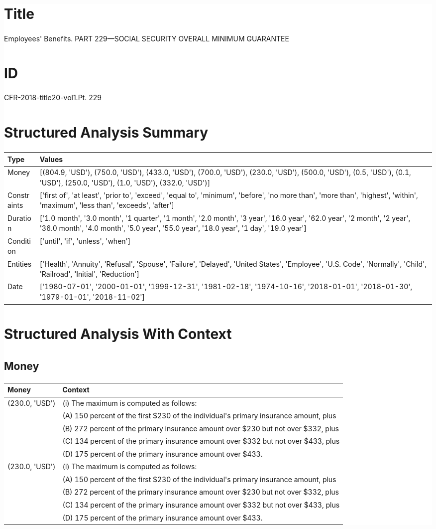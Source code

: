 # Title

 Employees' Benefits. PART 229—SOCIAL SECURITY OVERALL MINIMUM GUARANTEE


# ID

 CFR-2018-title20-vol1.Pt. 229


# Structured Analysis Summary

| Type        | Values                                                                                                                                                                                                          |
|:------------|:----------------------------------------------------------------------------------------------------------------------------------------------------------------------------------------------------------------|
| Money       | [(804.9, 'USD'), (750.0, 'USD'), (433.0, 'USD'), (700.0, 'USD'), (230.0, 'USD'), (500.0, 'USD'), (0.5, 'USD'), (0.1, 'USD'), (250.0, 'USD'), (1.0, 'USD'), (332.0, 'USD')]                                      |
| Constraints | ['first of', 'at least', 'prior to', 'exceed', 'equal to', 'minimum', 'before', 'no more than', 'more than', 'highest', 'within', 'maximum', 'less than', 'exceeds', 'after']                                   |
| Duration    | ['1.0 month', '3.0 month', '1 quarter', '1 month', '2.0 month', '3 year', '16.0 year', '62.0 year', '2 month', '2 year', '36.0 month', '4.0 month', '5.0 year', '55.0 year', '18.0 year', '1 day', '19.0 year'] |
| Condition   | ['until', 'if', 'unless', 'when']                                                                                                                                                                               |
| Entities    | ['Health', 'Annuity', 'Refusal', 'Spouse', 'Failure', 'Delayed', 'United States', 'Employee', 'U.S. Code', 'Normally', 'Child', 'Railroad', 'Initial', 'Reduction']                                             |
| Date        | ['1980-07-01', '2000-01-01', '1999-12-31', '1981-02-18', '1974-10-16', '2018-01-01', '2018-01-30', '1979-01-01', '2018-11-02']                                                                                  |


# Structured Analysis With Context

 


## Money

| Money          | Context                                                                                                                                                                                                                                                                                                     |
|:---------------|:------------------------------------------------------------------------------------------------------------------------------------------------------------------------------------------------------------------------------------------------------------------------------------------------------------|
| (230.0, 'USD') | (i) The maximum is computed as follows:                                                                                                                                                                                                                                                                     |
|                |               (A) 150 percent of the first $230 of the individual's primary insurance amount, plus                                                                                                                                                                                                          |
|                |               (B) 272 percent of the primary insurance amount over $230 but not over $332, plus                                                                                                                                                                                                             |
|                |               (C) 134 percent of the primary insurance amount over $332 but not over $433, plus                                                                                                                                                                                                             |
|                |               (D) 175 percent of the primary insurance amount over $433.                                                                                                                                                                                                                                    |
| (230.0, 'USD') | (i) The maximum is computed as follows:                                                                                                                                                                                                                                                                     |
|                |               (A) 150 percent of the first $230 of the individual's primary insurance amount, plus                                                                                                                                                                                                          |
|                |               (B) 272 percent of the primary insurance amount over $230 but not over $332, plus                                                                                                                                                                                                             |
|                |               (C) 134 percent of the primary insurance amount over $332 but not over $433, plus                                                                                                                                                                                                             |
|                |               (D) 175 percent of the primary insurance amount over $433.                                                                                                                                                                                                                                    |